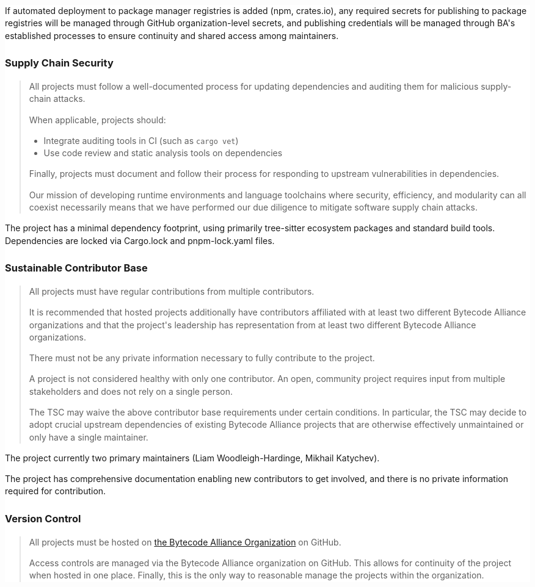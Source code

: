 If automated deployment to package manager registries is added (npm,
crates.io), any required secrets for publishing to package registries will be
managed through GitHub organization-level secrets, and publishing credentials
will be managed through BA's established processes to ensure continuity and
shared access among maintainers.

### Supply Chain Security

> All projects must follow a well-documented process for updating dependencies and auditing them for malicious supply-chain attacks.
>
> When applicable, projects should:
>
> * Integrate auditing tools in CI (such as `cargo vet`)
> * Use code review and static analysis tools on dependencies
>
> Finally, projects must document and follow their process for responding to upstream vulnerabilities in dependencies.
>
> Our mission of developing runtime environments and language toolchains where security, efficiency, and modularity can all coexist necessarily means that we have performed our due diligence to mitigate software supply chain attacks.

The project has a minimal dependency footprint, using primarily tree-sitter
ecosystem packages and standard build tools. Dependencies are locked via
Cargo.lock and pnpm-lock.yaml files.

### Sustainable Contributor Base

> All projects must have regular contributions from multiple contributors.
>
> It is recommended that hosted projects additionally have contributors affiliated with at least two different Bytecode Alliance organizations and that the project's leadership has representation from at least two different Bytecode Alliance organizations.
>
> There must not be any private information necessary to fully contribute to the project.
>
> A project is not considered healthy with only one contributor. An open, community project requires input from multiple stakeholders and does not rely on a single person.
>
> The TSC may waive the above contributor base requirements under certain conditions. In particular, the TSC may decide to adopt crucial upstream dependencies of existing Bytecode Alliance projects that are otherwise effectively unmaintained or only have a single maintainer.

The project currently two primary maintainers (Liam Woodleigh-Hardinge, Mikhail Katychev).

The project has comprehensive documentation enabling new contributors to get
involved, and there is no private information required for contribution.
### Version Control

> All projects must be hosted on [the Bytecode Alliance Organization](github.com/bytecodealliance) on GitHub.
>
> Access controls are managed via the Bytecode Alliance organization on GitHub. This allows for continuity of the project when hosted in one place. Finally, this is the only way to reasonable manage the projects within the organization.
